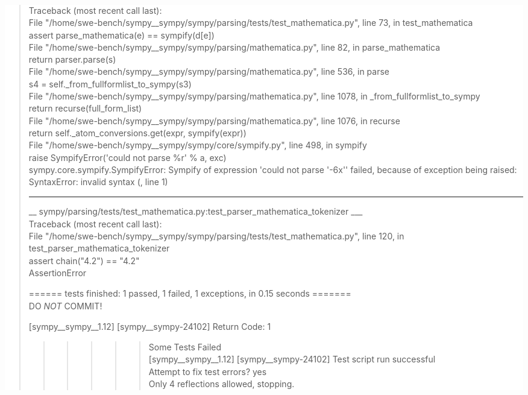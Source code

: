 > Traceback (most recent call last):  
>   File "/home/swe-bench/sympy__sympy/sympy/parsing/tests/test_mathematica.py", line 73, in test_mathematica  
>     assert parse_mathematica(e) == sympify(d[e])  
>   File "/home/swe-bench/sympy__sympy/sympy/parsing/mathematica.py", line 82, in parse_mathematica  
>     return parser.parse(s)  
>   File "/home/swe-bench/sympy__sympy/sympy/parsing/mathematica.py", line 536, in parse  
>     s4 = self._from_fullformlist_to_sympy(s3)  
>   File "/home/swe-bench/sympy__sympy/sympy/parsing/mathematica.py", line 1078, in _from_fullformlist_to_sympy  
>     return recurse(full_form_list)  
>   File "/home/swe-bench/sympy__sympy/sympy/parsing/mathematica.py", line 1076, in recurse  
>     return self._atom_conversions.get(expr, sympify(expr))  
>   File "/home/swe-bench/sympy__sympy/sympy/core/sympify.py", line 498, in sympify  
>     raise SympifyError('could not parse %r' % a, exc)  
> sympy.core.sympify.SympifyError: Sympify of expression 'could not parse '-6x'' failed, because of exception being raised:  
> SyntaxError: invalid syntax (<string>, line 1)  
>   
> ________________________________________________________________________________  
> __ sympy/parsing/tests/test_mathematica.py:test_parser_mathematica_tokenizer ___  
> Traceback (most recent call last):  
>   File "/home/swe-bench/sympy__sympy/sympy/parsing/tests/test_mathematica.py", line 120, in test_parser_mathematica_tokenizer  
>     assert chain("4.2") == "4.2"  
> AssertionError  
>   
> ====== tests finished: 1 passed, 1 failed, 1 exceptions, in 0.15 seconds =======  
> DO *NOT* COMMIT!  
>   
>    
> [sympy__sympy__1.12] [sympy__sympy-24102] Return Code: 1   
>   
> >>>>> Some Tests Failed  
> [sympy__sympy__1.12] [sympy__sympy-24102] Test script run successful   
> Attempt to fix test errors? yes  
> Only 4 reflections allowed, stopping.  
